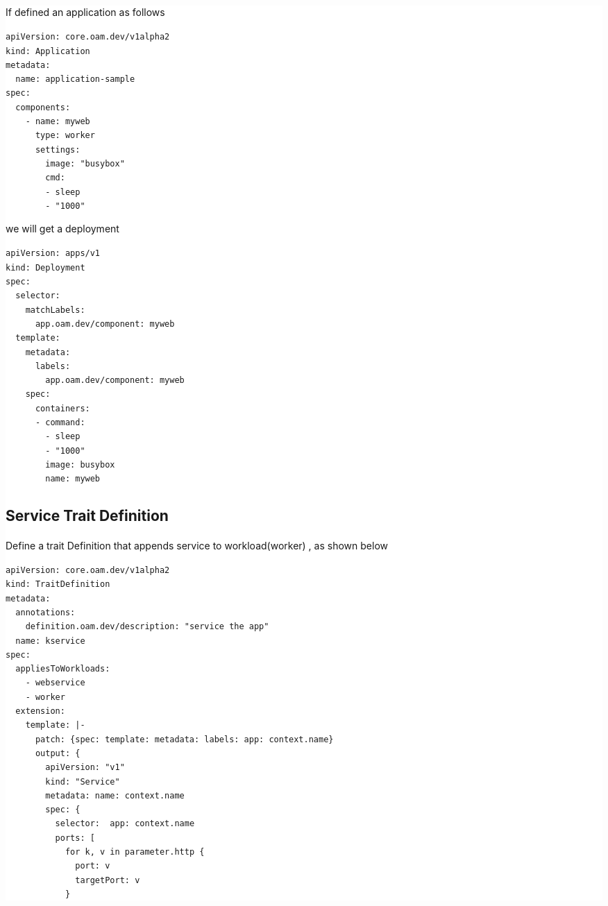 If defined an application as follows
```
apiVersion: core.oam.dev/v1alpha2
kind: Application
metadata:
  name: application-sample
spec:
  components:
    - name: myweb
      type: worker
      settings:
        image: "busybox"
        cmd:
        - sleep
        - "1000"
```
we will get a deployment
```
apiVersion: apps/v1
kind: Deployment
spec:
  selector:
    matchLabels:
      app.oam.dev/component: myweb
  template:
    metadata:
      labels:
        app.oam.dev/component: myweb
    spec:
      containers:
      - command:
        - sleep
        - "1000"
        image: busybox
        name: myweb
```
##  Service Trait Definition

Define a trait Definition that appends service to workload(worker) , as shown below
```
apiVersion: core.oam.dev/v1alpha2
kind: TraitDefinition
metadata:
  annotations:
    definition.oam.dev/description: "service the app"
  name: kservice
spec:
  appliesToWorkloads:
    - webservice
    - worker
  extension:
    template: |-
      patch: {spec: template: metadata: labels: app: context.name}
      output: {
        apiVersion: "v1"
        kind: "Service"
        metadata: name: context.name
        spec: {
          selector:  app: context.name
          ports: [
            for k, v in parameter.http {
              port: v
              targetPort: v
            }
```